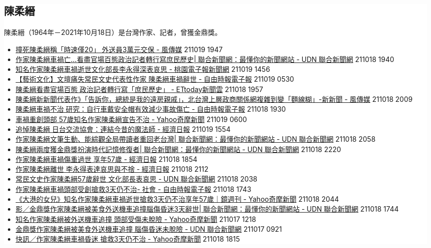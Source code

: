 ## 陳柔縉

陳柔縉（1964年－2021年10月18日）是台灣作家、記者，曾獲金鼎獎。
- [撞死陳柔縉稱「時速僅20」 外送員3萬元交保 - 風傳媒](https://www.storm.mg/article/4000796 "撞死陳柔縉稱「時速僅20」 外送員3萬元交保 - 風傳媒") 211019 1947
- [作家陳柔縉車禍亡…看盡官場百態政治記者轉行寫庶民歷史| 聯合新聞網：最懂你的新聞網站 - UDN 聯合新聞網](https://udn.com/news/story/7315/5825864 "作家陳柔縉車禍亡…看盡官場百態政治記者轉行寫庶民歷史| 聯合新聞網：最懂你的新聞網站 - UDN 聯合新聞網") 211018 1940
- [知名作家陳柔縉車禍逝世文化部長李永得深表哀思 - 桃園電子報新聞網](https://tyenews.com/2021/10/150407/ "知名作家陳柔縉車禍逝世文化部長李永得深表哀思 - 桃園電子報新聞網") 211019 1456
- [【藝術文化】文壇痛失常民文史代表性作家 陳柔縉車禍辭世 - 自由時報電子報](https://news.ltn.com.tw/news/supplement/paper/1479320 "【藝術文化】文壇痛失常民文史代表性作家 陳柔縉車禍辭世 - 自由時報電子報") 211019 0530
- [陳柔縉看盡官場百態 政治記者轉行寫「庶民歷史」 - ETtoday新聞雲](https://www.ettoday.net/news/20211018/2104163.htm "陳柔縉看盡官場百態 政治記者轉行寫「庶民歷史」 - ETtoday新聞雲") 211018 1957
- [陳柔縉新新聞代表作》「告訴你，總統是我的遠房親戚」，北台灣上層政商關係網複雜到變「麵線糊」-新新聞 - 風傳媒](https://new7.storm.mg/article/3998746 "陳柔縉新新聞代表作》「告訴你，總統是我的遠房親戚」，北台灣上層政商關係網複雜到變「麵線糊」-新新聞 - 風傳媒") 211018 2009
- [陳柔縉車禍不治 研究：自行車戴安全帽有效減少事故傷亡 - 自由時報電子報](https://health.ltn.com.tw/article/breakingnews/3708115 "陳柔縉車禍不治 研究：自行車戴安全帽有效減少事故傷亡 - 自由時報電子報") 211018 1930
- [車禍重創頭部 57歲知名作家陳柔縉宣告不治 - Yahoo奇摩新聞](https://tw.news.yahoo.com/%E8%BB%8A%E7%A6%8D%E9%87%8D%E5%89%B5%E9%A0%AD%E9%83%A8-57%E6%AD%B2%E7%9F%A5%E5%90%8D%E4%BD%9C%E5%AE%B6%E9%99%B3%E6%9F%94%E7%B8%89%E5%AE%A3%E5%91%8A%E4%B8%8D%E6%B2%BB-220002817.html "車禍重創頭部 57歲知名作家陳柔縉宣告不治 - Yahoo奇摩新聞") 211019 0600
- [追悼陳柔縉 日台交流協會：連結今昔的魔法師 - 經濟日報](https://money.udn.com/money/story/7307/5828015?from=edn_breaknewstab_index "追悼陳柔縉 日台交流協會：連結今昔的魔法師 - 經濟日報") 211019 1554
- [作家陳柔縉文筆生動、能綜觀全局帶讀者重回老台灣| 聯合新聞網：最懂你的新聞網站 - UDN 聯合新聞網](https://udn.com/news/story/7315/5826037?from=udn-ch1_breaknews-1-cate2-news "作家陳柔縉文筆生動、能綜觀全局帶讀者重回老台灣| 聯合新聞網：最懂你的新聞網站 - UDN 聯合新聞網") 211018 2058
- [陳柔縉兩度獲金鼎獎扮演時代記憶修復者| 聯合新聞網：最懂你的新聞網站 - UDN 聯合新聞網](https://udn.com/news/story/7315/5826193?from=udn-ch1_breaknews-1-cate2-news "陳柔縉兩度獲金鼎獎扮演時代記憶修復者| 聯合新聞網：最懂你的新聞網站 - UDN 聯合新聞網") 211018 2220
- [作家陳柔縉車禍傷重過世 享年57歲 - 經濟日報](https://money.udn.com/money/story/7307/5825818?from=edn_breaknewstab_index "作家陳柔縉車禍傷重過世 享年57歲 - 經濟日報") 211018 1854
- [作家陳柔縉離世 李永得表達哀思與不捨 - 經濟日報](https://money.udn.com/money/story/7307/5826070?from=edn_breaknewstab_index "作家陳柔縉離世 李永得表達哀思與不捨 - 經濟日報") 211018 2112
- [常民文史作家陳柔縉57歲辭世 文化部長表哀思 - UDN 聯合新聞網](https://udn.com/news/story/7315/5826003?from=udn-ch1_breaknews-1-cate2-news "常民文史作家陳柔縉57歲辭世 文化部長表哀思 - UDN 聯合新聞網") 211018 2038
- [作家陳柔縉車禍頭部受創搶救3天仍不治- 社會 - 自由時報電子報](https://m.ltn.com.tw/news/society/breakingnews/3707973 "作家陳柔縉車禍頭部受創搶救3天仍不治- 社會 - 自由時報電子報") 211018 1743
- [《大港的女兒》知名作家陳柔縉車禍逝世搶救3天仍不治享年57歲｜鏡週刊 - Yahoo奇摩新聞](https://tw.tv.yahoo.com/news-video/%E5%A4%A7%E6%B8%AF%E7%9A%84%E5%A5%B3%E5%85%92-%E7%9F%A5%E5%90%8D%E4%BD%9C%E5%AE%B6%E9%99%B3%E6%9F%94%E7%B8%89%E8%BB%8A%E7%A6%8D%E9%80%9D%E4%B8%96-%E6%90%B6%E6%95%913%E5%A4%A9%E4%BB%8D%E4%B8%8D%E6%B2%BB-%E4%BA%AB%E5%B9%B457%E6%AD%B2-%E9%8F%A1%E9%80%B1%E5%88%8A-114215688.html "《大港的女兒》知名作家陳柔縉車禍逝世搶救3天仍不治享年57歲｜鏡週刊 - Yahoo奇摩新聞") 211018 2044
- [影／金鼎獎作家陳柔縉被美食外送機車追撞腦傷昏迷3天辭世| 聯合新聞網：最懂你的新聞網站 - UDN 聯合新聞網](https://udn.com/news/story/7315/5825685?from=udn-catebreaknews_ch2 "影／金鼎獎作家陳柔縉被美食外送機車追撞腦傷昏迷3天辭世| 聯合新聞網：最懂你的新聞網站 - UDN 聯合新聞網") 211018 1744
- [知名作家陳柔縉被外送機車追撞 頭部受傷未脫險 - Yahoo奇摩新聞](https://tw.news.yahoo.com/%E7%9F%A5%E5%90%8D%E4%BD%9C%E5%AE%B6%E9%99%B3%E6%9F%94%E7%B8%89%E8%A2%AB%E5%A4%96%E9%80%81%E6%A9%9F%E8%BB%8A%E8%BF%BD%E6%92%9E-%E9%A0%AD%E9%83%A8%E5%8F%97%E5%82%B7%E6%9C%AA%E8%84%AB%E9%9A%AA-041806707.html "知名作家陳柔縉被外送機車追撞 頭部受傷未脫險 - Yahoo奇摩新聞") 211017 1218
- [金鼎獎作家陳柔縉被美食外送機車追撞 腦傷昏迷未脫險 - UDN 聯合新聞網](https://udn.com/news/story/7320/5822566?from=udn-catelistnews_ch2 "金鼎獎作家陳柔縉被美食外送機車追撞 腦傷昏迷未脫險 - UDN 聯合新聞網") 211017 0921
- [快訊／作家陳柔縉車禍昏迷 搶救3天仍不治 - Yahoo奇摩新聞](https://tw.news.yahoo.com/%E5%BF%AB%E8%A8%8A-%E4%BD%9C%E5%AE%B6%E9%99%B3%E6%9F%94%E7%B8%89%E8%BB%8A%E7%A6%8D%E6%98%8F%E8%BF%B7-%E6%90%B6%E6%95%913%E5%A4%A9%E4%BB%8D%E4%B8%8D%E6%B2%BB-101519050.html "快訊／作家陳柔縉車禍昏迷 搶救3天仍不治 - Yahoo奇摩新聞") 211018 1815
